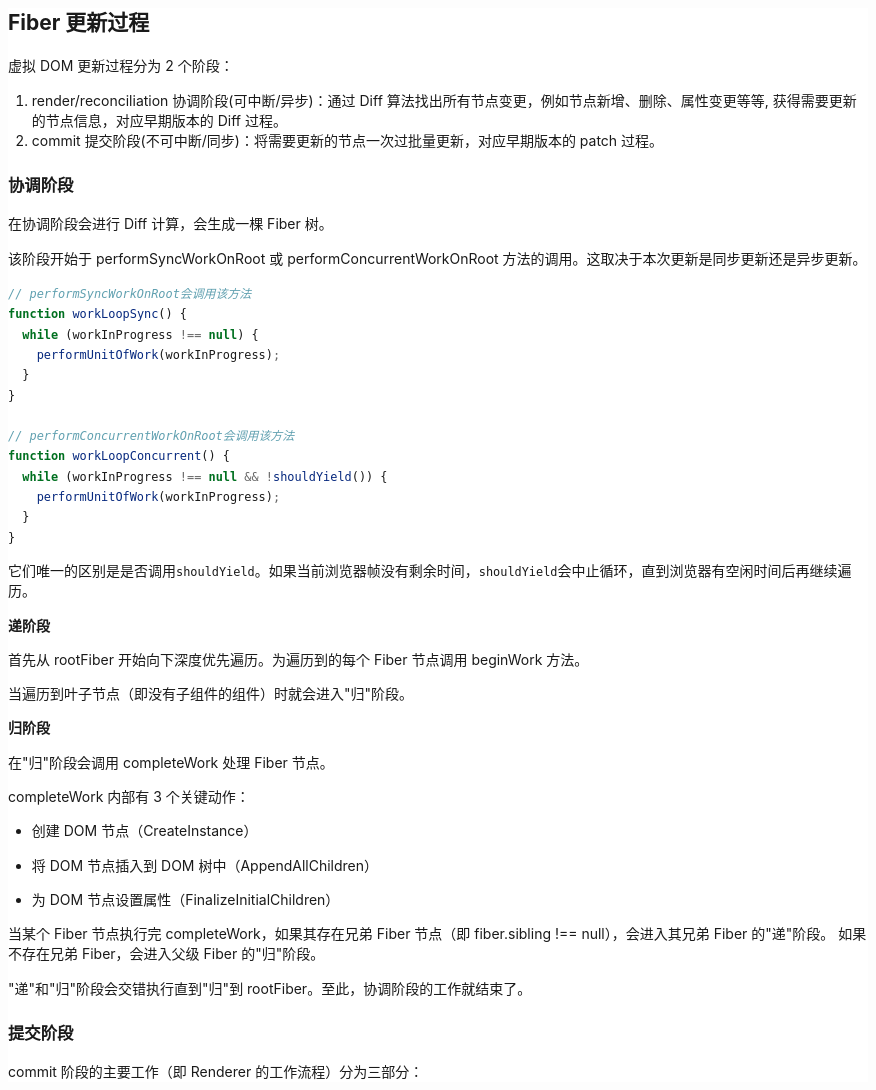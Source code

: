 ## Fiber 更新过程

虚拟 DOM 更新过程分为 2 个阶段：

1. render/reconciliation 协调阶段(可中断/异步)：通过 Diff 算法找出所有节点变更，例如节点新增、删除、属性变更等等, 获得需要更新的节点信息，对应早期版本的 Diff 过程。
2. commit 提交阶段(不可中断/同步)：将需要更新的节点一次过批量更新，对应早期版本的 patch 过程。

### 协调阶段

在协调阶段会进行 Diff 计算，会生成一棵 Fiber 树。

该阶段开始于 performSyncWorkOnRoot 或 performConcurrentWorkOnRoot 方法的调用。这取决于本次更新是同步更新还是异步更新。

```js
// performSyncWorkOnRoot会调用该方法
function workLoopSync() {
  while (workInProgress !== null) {
    performUnitOfWork(workInProgress);
  }
}

// performConcurrentWorkOnRoot会调用该方法
function workLoopConcurrent() {
  while (workInProgress !== null && !shouldYield()) {
    performUnitOfWork(workInProgress);
  }
}
```

它们唯一的区别是是否调用`shouldYield`。如果当前浏览器帧没有剩余时间，`shouldYield`会中止循环，直到浏览器有空闲时间后再继续遍历。

**递阶段**

首先从 rootFiber 开始向下深度优先遍历。为遍历到的每个 Fiber 节点调用 beginWork 方法。

当遍历到叶子节点（即没有子组件的组件）时就会进入"归"阶段。

**归阶段**

在"归"阶段会调用 completeWork 处理 Fiber 节点。

completeWork 内部有 3 个关键动作：

- 创建 DOM 节点（CreateInstance）

- 将 DOM 节点插入到 DOM 树中（AppendAllChildren）
- 为 DOM 节点设置属性（FinalizeInitialChildren）

当某个 Fiber 节点执行完 completeWork，如果其存在兄弟 Fiber 节点（即 fiber.sibling !== null），会进入其兄弟 Fiber 的"递"阶段。
如果不存在兄弟 Fiber，会进入父级 Fiber 的"归"阶段。

"递"和"归"阶段会交错执行直到"归"到 rootFiber。至此，协调阶段的工作就结束了。

### 提交阶段

commit 阶段的主要工作（即 Renderer 的工作流程）分为三部分：

